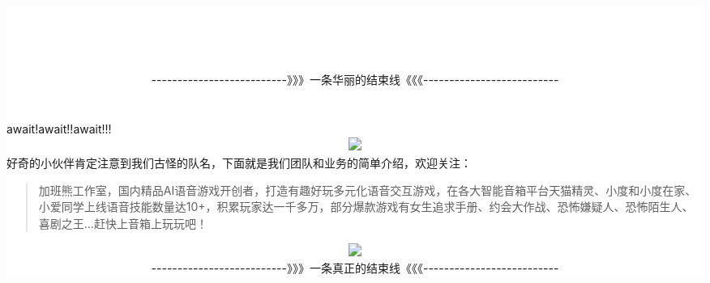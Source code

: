 <br>
<br>
<br>
<br>

<center>--------------------------》》》一条华丽的结束线《《《--------------------------
</center>
<br>
<br>
await!await!!await!!!
<center>
    <img width="200" src="http://b190.photo.store.qq.com/psb?/V12x89qA2LlAEO/R3rpwlihgpSoxQnp92BPYp65Iryts4TmYoZemDikX1U!/b/dL4AAAAAAAAA&bo=8ADwAAAAAAARBzA!&rf=viewer_4"></img>
</center>
好奇的小伙伴肯定注意到我们古怪的队名，下面就是我们团队和业务的简单介绍，欢迎关注：


> 加班熊工作室，国内精品AI语音游戏开创者，打造有趣好玩多元化语音交互游戏，在各大智能音箱平台天猫精灵、小度和小度在家、小爱同学上线语音技能数量达10+，积累玩家达一千多万，部分爆款游戏有女生追求手册、约会大作战、恐怖嫌疑人、恐怖陌生人、喜剧之王...赶快上音箱上玩玩吧！

<center>
    <img src="http://b320.photo.store.qq.com/psb?/V12x89qA2LlAEO/rfwmg.Xm7*..V1vL41h84cYLFHoKAtwazaoIvnueRsI!/b/dEABAAAAAAAA&bo=UQHfAAAAAAADB60!&rf=viewer_4"></img>
</center>


<center>--------------------------》》》一条真正的结束线《《《--------------------------
</center>